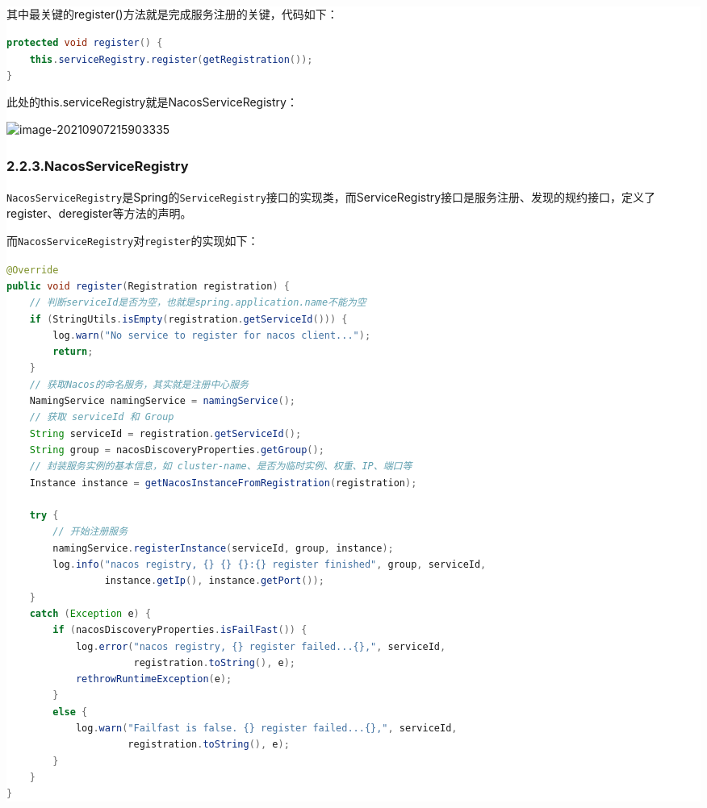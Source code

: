 

其中最关键的register()方法就是完成服务注册的关键，代码如下：

```java
protected void register() {
    this.serviceRegistry.register(getRegistration());
}
```

此处的this.serviceRegistry就是NacosServiceRegistry：

![image-20210907215903335](https://cdn.fengxianhub.top/resources-master/202205281759880.png)

### 2.2.3.NacosServiceRegistry

`NacosServiceRegistry`是Spring的`ServiceRegistry`接口的实现类，而ServiceRegistry接口是服务注册、发现的规约接口，定义了register、deregister等方法的声明。



而`NacosServiceRegistry`对`register`的实现如下：

```java
@Override
public void register(Registration registration) {
	// 判断serviceId是否为空，也就是spring.application.name不能为空
    if (StringUtils.isEmpty(registration.getServiceId())) {
        log.warn("No service to register for nacos client...");
        return;
    }
    // 获取Nacos的命名服务，其实就是注册中心服务
    NamingService namingService = namingService();
    // 获取 serviceId 和 Group
    String serviceId = registration.getServiceId();
    String group = nacosDiscoveryProperties.getGroup();
	// 封装服务实例的基本信息，如 cluster-name、是否为临时实例、权重、IP、端口等
    Instance instance = getNacosInstanceFromRegistration(registration);

    try {
        // 开始注册服务
        namingService.registerInstance(serviceId, group, instance);
        log.info("nacos registry, {} {} {}:{} register finished", group, serviceId,
                 instance.getIp(), instance.getPort());
    }
    catch (Exception e) {
        if (nacosDiscoveryProperties.isFailFast()) {
            log.error("nacos registry, {} register failed...{},", serviceId,
                      registration.toString(), e);
            rethrowRuntimeException(e);
        }
        else {
            log.warn("Failfast is false. {} register failed...{},", serviceId,
                     registration.toString(), e);
        }
    }
}
```
